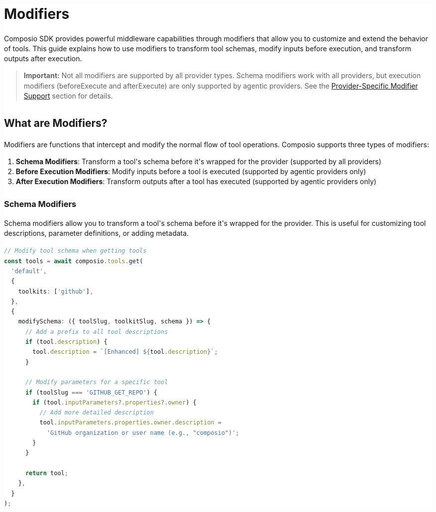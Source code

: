 # Modifiers

Composio SDK provides powerful middleware capabilities through modifiers that allow you to customize and extend the behavior of tools. This guide explains how to use modifiers to transform tool schemas, modify inputs before execution, and transform outputs after execution.

> **Important:** Not all modifiers are supported by all provider types. Schema modifiers work with all providers, but execution modifiers (beforeExecute and afterExecute) are only supported by agentic providers. See the [Provider-Specific Modifier Support](#provider-specific-modifier-support) section for details.

## What are Modifiers?

Modifiers are functions that intercept and modify the normal flow of tool operations. Composio supports three types of modifiers:

1. **Schema Modifiers**: Transform a tool's schema before it's wrapped for the provider (supported by all providers)
2. **Before Execution Modifiers**: Modify inputs before a tool is executed (supported by agentic providers only)
3. **After Execution Modifiers**: Transform outputs after a tool has executed (supported by agentic providers only)

### Schema Modifiers

Schema modifiers allow you to transform a tool's schema before it's wrapped for the provider. This is useful for customizing tool descriptions, parameter definitions, or adding metadata.

```typescript
// Modify tool schema when getting tools
const tools = await composio.tools.get(
  'default',
  {
    toolkits: ['github'],
  },
  {
    modifySchema: ({ toolSlug, toolkitSlug, schema }) => {
      // Add a prefix to all tool descriptions
      if (tool.description) {
        tool.description = `[Enhanced] ${tool.description}`;
      }

      // Modify parameters for a specific tool
      if (toolSlug === 'GITHUB_GET_REPO') {
        if (tool.inputParameters?.properties?.owner) {
          // Add more detailed description
          tool.inputParameters.properties.owner.description =
            'GitHub organization or user name (e.g., "composio")';
        }
      }

      return tool;
    },
  }
);
```
